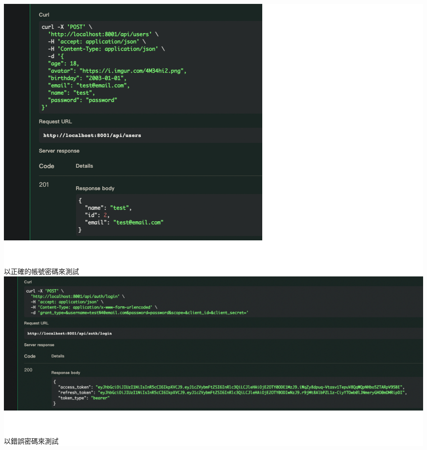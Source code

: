 ![create user](https://raw.githubusercontent.com/jason810496/iThome2023-FastAPI-Tutorial/Images/assets/Day19/create-user.png)

<br>

以正確的帳號密碼來測試 <br>
![correct login](https://raw.githubusercontent.com/jason810496/iThome2023-FastAPI-Tutorial/Images/assets/Day19/correct-login.png)

<br>

以錯誤密碼來測試 <br>